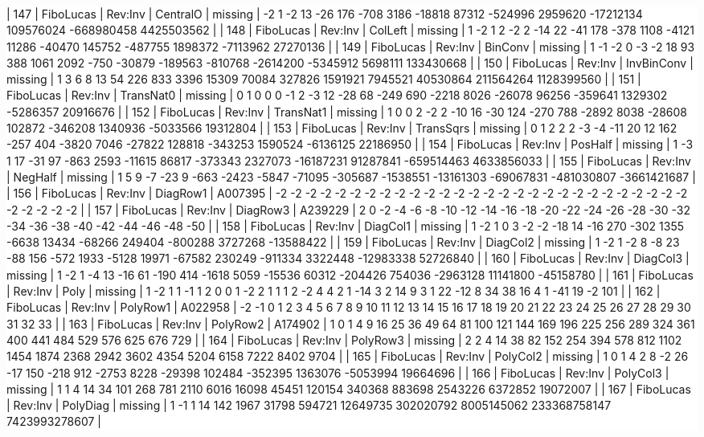 | 147 | FiboLucas  | Rev:Inv | CentralO   | missing | -2 1 -2 13 -26 176 -708 3186 -18818 87312 -524996 2959620 -17212134 109576024 -668980458 4425503562 |
| 148 | FiboLucas  | Rev:Inv | ColLeft    | missing | 1 -2 1 2 -2 2 -14 22 -41 178 -378 1108 -4121 11286 -40470 145752 -487755 1898372 -7113962 27270136  |
| 149 | FiboLucas  | Rev:Inv | BinConv    | missing | 1 -1 -2 0 -3 -2 18 93 388 1061 2092 -750 -30879 -189563 -810768 -2614200 -5345912 5698111 133430668 |
| 150 | FiboLucas  | Rev:Inv | InvBinConv | missing | 1 3 6 8 13 54 226 833 3396 15309 70084 327826 1591921 7945521 40530864 211564264 1128399560         |
| 151 | FiboLucas  | Rev:Inv | TransNat0  | missing | 0 1 0 0 0 -1 2 -3 12 -28 68 -249 690 -2218 8026 -26078 96256 -359641 1329302 -5286357 20916676      |
| 152 | FiboLucas  | Rev:Inv | TransNat1  | missing | 1 0 0 2 -2 2 -10 16 -30 124 -270 788 -2892 8038 -28608 102872 -346208 1340936 -5033566 19312804     |
| 153 | FiboLucas  | Rev:Inv | TransSqrs  | missing | 0 1 2 2 2 -3 -4 -11 20 12 162 -257 404 -3820 7046 -27822 128818 -343253 1590524 -6136125 22186950   |
| 154 | FiboLucas  | Rev:Inv | PosHalf    | missing | 1 -3 1 17 -31 97 -863 2593 -11615 86817 -373343 2327073 -16187231 91287841 -659514463 4633856033    |
| 155 | FiboLucas  | Rev:Inv | NegHalf    | missing | 1 5 9 -7 -23 9 -663 -2423 -5847 -71095 -305687 -1538551 -13161303 -69067831 -481030807 -3661421687  |
| 156 | FiboLucas  | Rev:Inv | DiagRow1   | A007395 | -2 -2 -2 -2 -2 -2 -2 -2 -2 -2 -2 -2 -2 -2 -2 -2 -2 -2 -2 -2 -2 -2 -2 -2 -2 -2 -2 -2 -2 -2 -2 -2 -2  |
| 157 | FiboLucas  | Rev:Inv | DiagRow3   | A239229 | 2 0 -2 -4 -6 -8 -10 -12 -14 -16 -18 -20 -22 -24 -26 -28 -30 -32 -34 -36 -38 -40 -42 -44 -46 -48 -50 |
| 158 | FiboLucas  | Rev:Inv | DiagCol1   | missing | 1 -2 1 0 3 -2 -2 -18 14 -16 270 -302 1355 -6638 13434 -68266 249404 -800288 3727268 -13588422       |
| 159 | FiboLucas  | Rev:Inv | DiagCol2   | missing | 1 -2 1 -2 8 -8 23 -88 156 -572 1933 -5128 19971 -67582 230249 -911334 3322448 -12983338 52726840    |
| 160 | FiboLucas  | Rev:Inv | DiagCol3   | missing | 1 -2 1 -4 13 -16 61 -190 414 -1618 5059 -15536 60312 -204426 754036 -2963128 11141800 -45158780     |
| 161 | FiboLucas  | Rev:Inv | Poly       | missing | 1 -2 1 1 -1 1 2 0 0 1 -2 2 1 1 1 2 -2 4 4 2 1 -14 3 2 14 9 3 1 22 -12 8 34 38 16 4 1 -41 19 -2 101  |
| 162 | FiboLucas  | Rev:Inv | PolyRow1   | A022958 | -2 -1 0 1 2 3 4 5 6 7 8 9 10 11 12 13 14 15 16 17 18 19 20 21 22 23 24 25 26 27 28 29 30 31 32 33   |
| 163 | FiboLucas  | Rev:Inv | PolyRow2   | A174902 | 1 0 1 4 9 16 25 36 49 64 81 100 121 144 169 196 225 256 289 324 361 400 441 484 529 576 625 676 729 |
| 164 | FiboLucas  | Rev:Inv | PolyRow3   | missing | 2 2 4 14 38 82 152 254 394 578 812 1102 1454 1874 2368 2942 3602 4354 5204 6158 7222 8402 9704      |
| 165 | FiboLucas  | Rev:Inv | PolyCol2   | missing | 1 0 1 4 2 8 -2 26 -17 150 -218 912 -2753 8228 -29398 102484 -352395 1363076 -5053994 19664696       |
| 166 | FiboLucas  | Rev:Inv | PolyCol3   | missing | 1 1 4 14 34 101 268 781 2110 6016 16098 45451 120154 340368 883698 2543226 6372852 19072007         |
| 167 | FiboLucas  | Rev:Inv | PolyDiag   | missing | 1 -1 1 14 142 1967 31798 594721 12649735 302020792 8005145062 233368758147 7423993278607            |